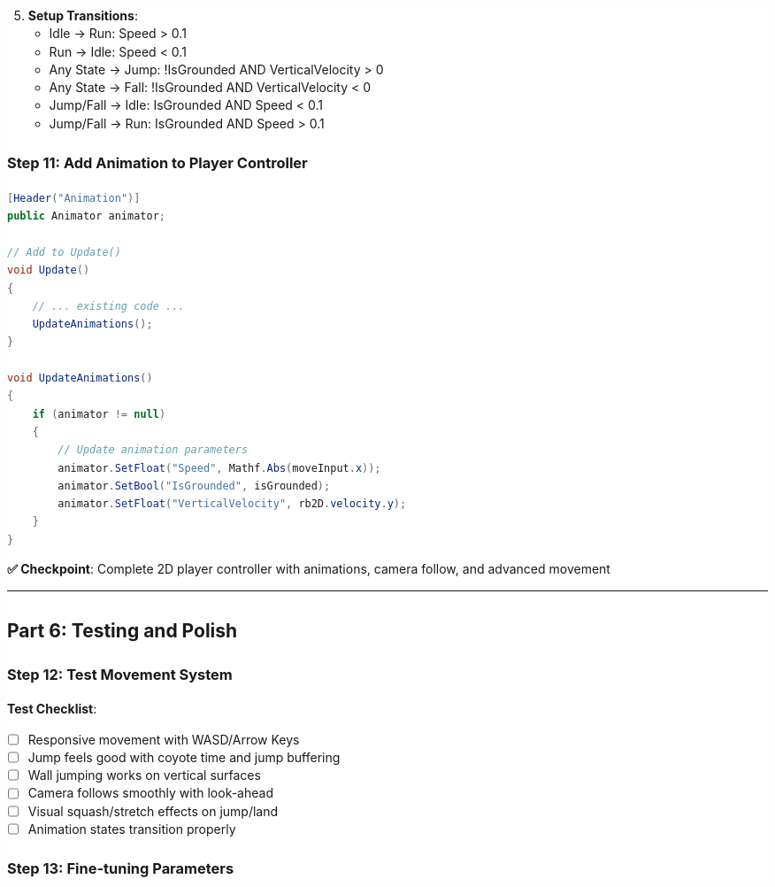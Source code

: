 5. **Setup Transitions**:
   - Idle → Run: Speed > 0.1
   - Run → Idle: Speed < 0.1
   - Any State → Jump: !IsGrounded AND VerticalVelocity > 0
   - Any State → Fall: !IsGrounded AND VerticalVelocity < 0
   - Jump/Fall → Idle: IsGrounded AND Speed < 0.1
   - Jump/Fall → Run: IsGrounded AND Speed > 0.1

### Step 11: Add Animation to Player Controller

```csharp
[Header("Animation")]
public Animator animator;

// Add to Update()
void Update()
{
    // ... existing code ...
    UpdateAnimations();
}

void UpdateAnimations()
{
    if (animator != null)
    {
        // Update animation parameters
        animator.SetFloat("Speed", Mathf.Abs(moveInput.x));
        animator.SetBool("IsGrounded", isGrounded);
        animator.SetFloat("VerticalVelocity", rb2D.velocity.y);
    }
}
```

**✅ Checkpoint**: Complete 2D player controller with animations, camera follow, and advanced movement

---

## Part 6: Testing and Polish

### Step 12: Test Movement System

**Test Checklist**:

- [ ] Responsive movement with WASD/Arrow Keys
- [ ] Jump feels good with coyote time and jump buffering
- [ ] Wall jumping works on vertical surfaces
- [ ] Camera follows smoothly with look-ahead
- [ ] Visual squash/stretch effects on jump/land
- [ ] Animation states transition properly

### Step 13: Fine-tuning Parameters
